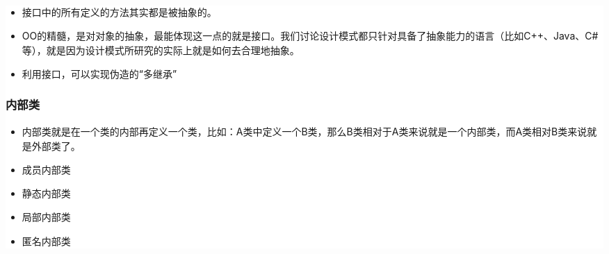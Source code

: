 - 接口中的所有定义的方法其实都是被抽象的。

- OO的精髓，是对对象的抽象，最能体现这一点的就是接口。我们讨论设计模式都只针对具备了抽象能力的语言（比如C++、Java、C#等），就是因为设计模式所研究的实际上就是如何去合理地抽象。

- 利用接口，可以实现伪造的“多继承”

### 内部类

- 内部类就是在一个类的内部再定义一个类，比如：A类中定义一个B类，那么B类相对于A类来说就是一个内部类，而A类相对B类来说就是外部类了。

- 成员内部类

- 静态内部类

- 局部内部类

- 匿名内部类